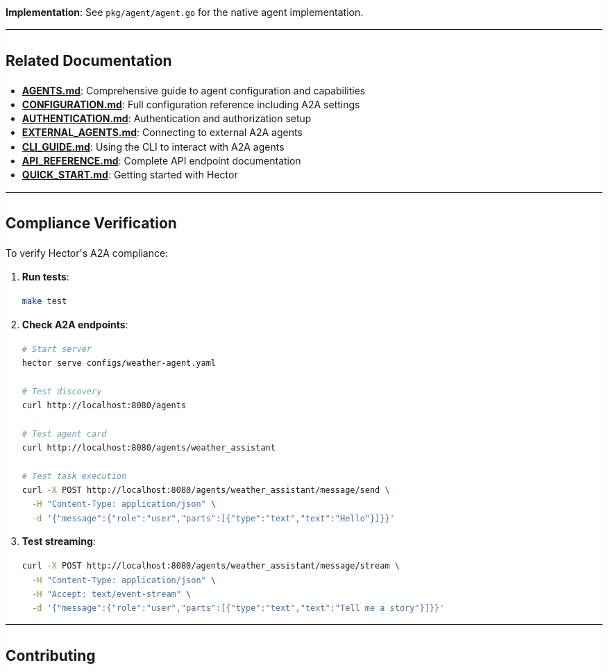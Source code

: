 **Implementation**: See `pkg/agent/agent.go` for the native agent implementation.

---

## Related Documentation

- **[AGENTS.md](./AGENTS.md)**: Comprehensive guide to agent configuration and capabilities
- **[CONFIGURATION.md](./CONFIGURATION.md)**: Full configuration reference including A2A settings
- **[AUTHENTICATION.md](./AUTHENTICATION.md)**: Authentication and authorization setup
- **[EXTERNAL_AGENTS.md](./EXTERNAL_AGENTS.md)**: Connecting to external A2A agents
- **[CLI_GUIDE.md](./CLI_GUIDE.md)**: Using the CLI to interact with A2A agents
- **[API_REFERENCE.md](./API_REFERENCE.md)**: Complete API endpoint documentation
- **[QUICK_START.md](./QUICK_START.md)**: Getting started with Hector

---

## Compliance Verification

To verify Hector's A2A compliance:

1. **Run tests**:
   ```bash
   make test
   ```

2. **Check A2A endpoints**:
   ```bash
   # Start server
   hector serve configs/weather-agent.yaml
   
   # Test discovery
   curl http://localhost:8080/agents
   
   # Test agent card
   curl http://localhost:8080/agents/weather_assistant
   
   # Test task execution
   curl -X POST http://localhost:8080/agents/weather_assistant/message/send \
     -H "Content-Type: application/json" \
     -d '{"message":{"role":"user","parts":[{"type":"text","text":"Hello"}]}}'
   ```

3. **Test streaming**:
   ```bash
   curl -X POST http://localhost:8080/agents/weather_assistant/message/stream \
     -H "Content-Type: application/json" \
     -H "Accept: text/event-stream" \
     -d '{"message":{"role":"user","parts":[{"type":"text","text":"Tell me a story"}]}}'
   ```

---

## Contributing
